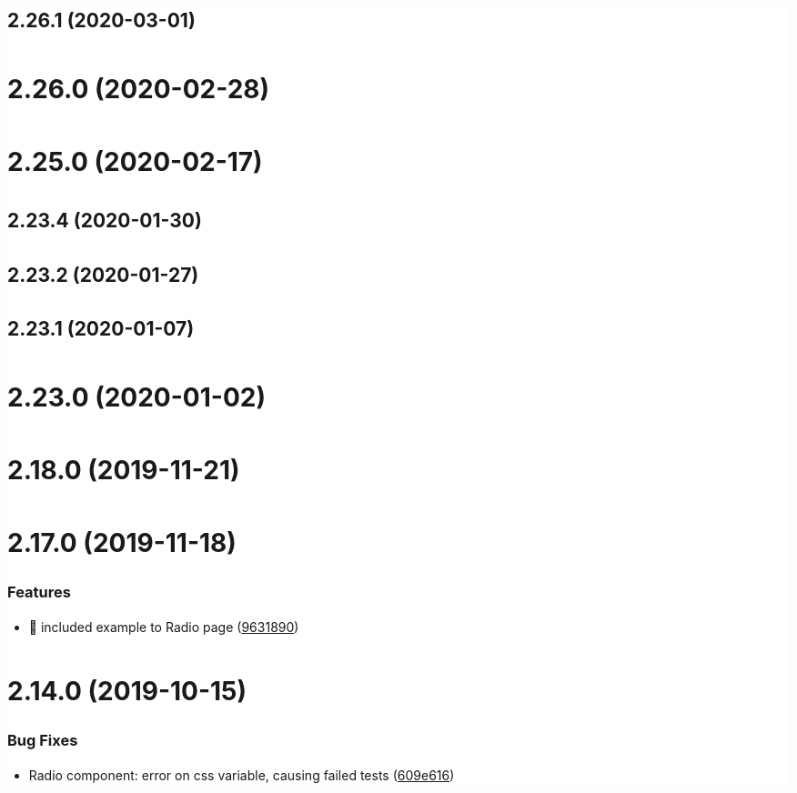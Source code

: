 

## 2.26.1 (2020-03-01)



# 2.26.0 (2020-02-28)



# 2.25.0 (2020-02-17)



## 2.23.4 (2020-01-30)



## 2.23.2 (2020-01-27)



## 2.23.1 (2020-01-07)



# 2.23.0 (2020-01-02)



# 2.18.0 (2019-11-21)



# 2.17.0 (2019-11-18)


### Features

* 🎸 included example to Radio page ([9631890](https://github.com/stone-payments/pos-mamba-sdk/commit/963189044883feda60c0abe22b34b06d6c9aaa80))



# 2.14.0 (2019-10-15)


### Bug Fixes

* Radio component: error on css variable, causing failed tests ([609e616](https://github.com/stone-payments/pos-mamba-sdk/commit/609e616a4c3da3d6fe4b71fec73961b13b80328b))
